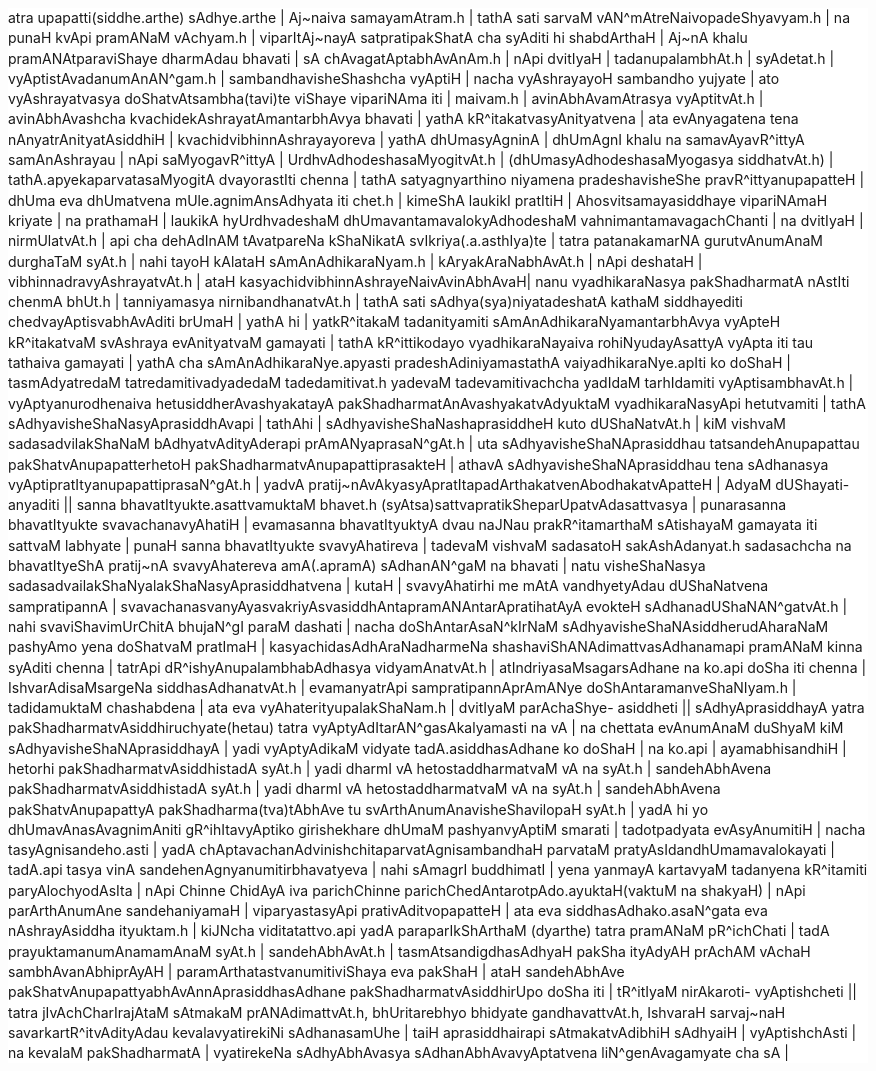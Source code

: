 atra upapatti(siddhe.arthe) sAdhye.arthe | Aj~naiva samayamAtram.h | tathA sati sarvaM vAN^mAtreNaivopadeShyavyam.h | na punaH kvApi pramANaM vAchyam.h | viparItAj~nayA satpratipakShatA cha syAditi hi shabdArthaH | Aj~nA khalu pramANAtparaviShaye dharmAdau bhavati | sA chAvagatAptabhAvAnAm.h | nApi dvitIyaH | tadanupalambhAt.h | 
syAdetat.h | vyAptistAvadanumAnAN^gam.h | sambandhavisheShashcha vyAptiH | nacha vyAshrayayoH sambandho yujyate | ato vyAshrayatvasya doShatvAtsambha(tavi)te viShaye vipariNAma iti | maivam.h | avinAbhAvamAtrasya vyAptitvAt.h | avinAbhAvashcha kvachidekAshrayatAmantarbhAvya bhavati | yathA kR^itakatvasyAnityatvena | ata evAnyagatena tena nAnyatrAnityatAsiddhiH | kvachidvibhinnAshrayayoreva | yathA dhUmasyAgninA | dhUmAgnI khalu na samavAyavR^ittyA samAnAshrayau | nApi saMyogavR^ittyA | UrdhvAdhodeshasaMyogitvAt.h | (dhUmasyAdhodeshasaMyogasya siddhatvAt.h) | tathA.apyekaparvatasaMyogitA dvayorastIti chenna | tathA satyagnyarthino niyamena pradeshavisheShe pravR^ittyanupapatteH | dhUma eva dhUmatvena mUle.agnimAnsAdhyata iti chet.h | kimeShA laukikI pratItiH | Ahosvitsamayasiddhaye vipariNAmaH kriyate | na prathamaH | laukikA hyUrdhvadeshaM dhUmavantamavalokyAdhodeshaM 
vahnimantamavagachChanti | na dvitIyaH | nirmUlatvAt.h | api cha dehAdInAM tAvatpareNa kShaNikatA svIkriya(.a.asthIya)te | tatra patanakamarNA gurutvAnumAnaM durghaTaM syAt.h | nahi tayoH kAlataH sAmAnAdhikaraNyam.h | kAryakAraNabhAvAt.h | nApi deshataH | vibhinnadravyAshrayatvAt.h | ataH kasyachidvibhinnAshrayeNaivAvinAbhAvaH|
nanu vyadhikaraNasya pakShadharmatA nAstIti chenmA bhUt.h | tanniyamasya nirnibandhanatvAt.h | tathA sati sAdhya(sya)niyatadeshatA kathaM siddhayediti chedvayAptisvabhAvAditi brUmaH | yathA hi | yatkR^itakaM tadanityamiti sAmAnAdhikaraNyamantarbhAvya vyApteH kR^itakatvaM svAshraya evAnityatvaM gamayati | tathA kR^ittikodayo vyadhikaraNayaiva rohiNyudayAsattyA vyApta iti tau tathaiva gamayati | yathA cha sAmAnAdhikaraNye.apyasti pradeshAdiniyamastathA vaiyadhikaraNye.apIti ko doShaH | tasmAdyatredaM tatredamitivadyadedaM tadedamitivat.h yadevaM tadevamitivachcha yadIdaM tarhIdamiti vyAptisambhavAt.h | vyAptyanurodhenaiva hetusiddherAvashyakatayA pakShadharmatAnAvashyakatvAdyuktaM vyadhikaraNasyApi hetutvamiti |
tathA sAdhyavisheShaNasyAprasiddhAvapi | tathAhi | sAdhyavisheShaNashaprasiddheH kuto dUShaNatvAt.h | kiM vishvaM sadasadvilakShaNaM bAdhyatvAdityAderapi prAmANyaprasaN^gAt.h | uta sAdhyavisheShaNAprasiddhau tatsandehAnupapattau pakShatvAnupapatterhetoH pakShadharmatvAnupapattiprasakteH | athavA sAdhyavisheShaNAprasiddhau tena sAdhanasya vyAptipratItyanupapattiprasaN^gAt.h | yadvA pratij~nAvAkyasyApratItapadArthakatvenAbodhakatvApatteH | AdyaM dUShayati- anyaditi ||
sanna bhavatItyukte.asattvamuktaM bhavet.h (syAtsa)sattvapratikSheparUpatvAdasattvasya | punarasanna bhavatItyukte svavachanavyAhatiH | evamasanna bhavatItyuktyA dvau naJNau prakR^itamarthaM sAtishayaM gamayata iti sattvaM labhyate | punaH sanna bhavatItyukte svavyAhatireva | tadevaM vishvaM sadasatoH sakAshAdanyat.h sadasachcha na bhavatItyeShA pratij~nA svavyAhatereva amA(.apramA) sAdhanAN^gaM na bhavati | natu visheShaNasya sadasadvailakShaNyalakShaNasyAprasiddhatvena | kutaH | svavyAhatirhi me mAtA vandhyetyAdau dUShaNatvena sampratipannA | svavachanasvanyAyasvakriyAsvasiddhAntapramANAntarApratihatAyA evokteH sAdhanadUShaNAN^gatvAt.h | nahi svaviShavimUrChitA bhujaN^gI paraM dashati | nacha doShAntarAsaN^kIrNaM sAdhyavisheShaNAsiddherudAharaNaM pashyAmo yena doShatvaM pratImaH | kasyachidasAdhAraNadharmeNa shashaviShANAdimattvasAdhanamapi pramANaM kinna syAditi chenna | tatrApi dR^ishyAnupalambhabAdhasya vidyamAnatvAt.h | atIndriyasaMsagarsAdhane na ko.api doSha iti chenna | IshvarAdisaMsargeNa siddhasAdhanatvAt.h | evamanyatrApi sampratipannAprAmANye doShAntaramanveShaNIyam.h | tadidamuktaM chashabdena | ata eva vyAhaterityupalakShaNam.h | 
dvitIyaM parAchaShye- asiddheti ||
sAdhyAprasiddhayA yatra pakShadharmatvAsiddhiruchyate(hetau) tatra vyAptyAdItarAN^gasAkalyamasti na vA | na chettata evAnumAnaM duShyaM kiM sAdhyavisheShaNAprasiddhayA | yadi vyAptyAdikaM vidyate tadA.asiddhasAdhane ko doShaH | na ko.api | ayamabhisandhiH | hetorhi pakShadharmatvAsiddhistadA syAt.h | yadi dharmI vA hetostaddharmatvaM vA na syAt.h | sandehAbhAvena pakShadharmatvAsiddhistadA syAt.h | yadi dharmI vA hetostaddharmatvaM vA na syAt.h | sandehAbhAvena pakShatvAnupapattyA pakShadharma(tva)tAbhAve tu svArthAnumAnavisheShavilopaH syAt.h | yadA hi yo dhUmavAnasAvagnimAniti gR^ihItavyAptiko girishekhare dhUmaM pashyanvyAptiM smarati | tadotpadyata evAsyAnumitiH | nacha tasyAgnisandeho.asti | yadA chAptavachanAdvinishchitaparvatAgnisambandhaH parvataM pratyAsIdandhUmamavalokayati | tadA.api tasya vinA sandehenAgnyanumitirbhavatyeva | nahi sAmagrI buddhimatI | yena yanmayA kartavyaM tadanyena kR^itamiti paryAlochyodAsIta | nApi Chinne ChidAyA iva parichChinne parichChedAntarotpAdo.ayuktaH(vaktuM na shakyaH) | nApi parArthAnumAne sandehaniyamaH | viparyastasyApi prativAditvopapatteH | ata eva siddhasAdhako.asaN^gata eva nAshrayAsiddha ityuktam.h | 
kiJNcha viditatattvo.api yadA paraparIkShArthaM (dyarthe) tatra pramANaM pR^ichChati | tadA prayuktamanumAnamamAnaM syAt.h | sandehAbhAvAt.h | tasmAtsandigdhasAdhyaH pakSha ityAdyAH prAchAM vAchaH sambhAvanAbhiprAyAH | paramArthatastvanumitiviShaya eva pakShaH | ataH sandehAbhAve pakShatvAnupapattyabhAvAnnAprasiddhasAdhane pakShadharmatvAsiddhirUpo doSha iti |
tR^itIyaM nirAkaroti- vyAptishcheti ||
tatra jIvAchCharIrajAtaM sAtmakaM prANAdimattvAt.h, bhUritarebhyo bhidyate gandhavattvAt.h, IshvaraH sarvaj~naH savarkartR^itvAdityAdau kevalavyatirekiNi sAdhanasamUhe | taiH aprasiddhairapi sAtmakatvAdibhiH sAdhyaiH | vyAptishchAsti | na kevalaM pakShadharmatA | vyatirekeNa sAdhyAbhAvasya sAdhanAbhAvavyAptatvena liN^genAvagamyate cha sA | 